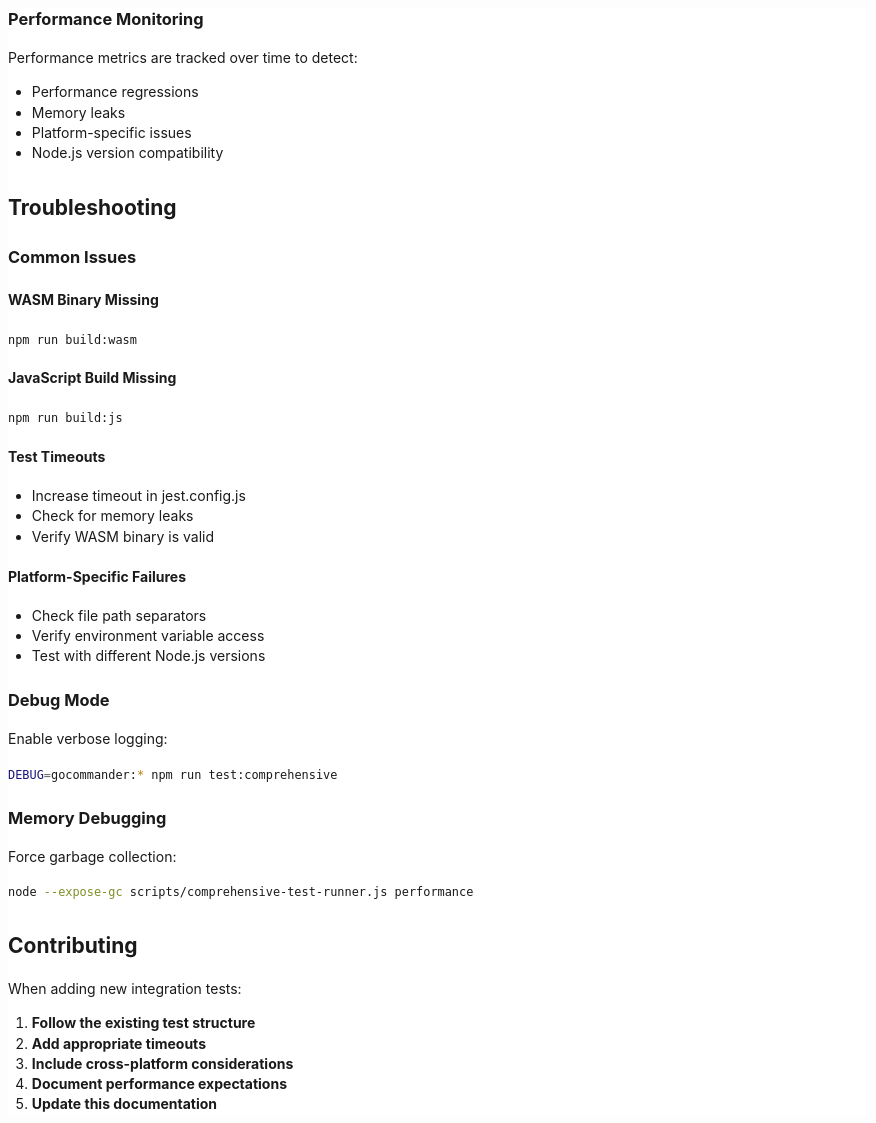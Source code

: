 ### Performance Monitoring

Performance metrics are tracked over time to detect:
- Performance regressions
- Memory leaks
- Platform-specific issues
- Node.js version compatibility

## Troubleshooting

### Common Issues

#### WASM Binary Missing
```bash
npm run build:wasm
```

#### JavaScript Build Missing
```bash
npm run build:js
```

#### Test Timeouts
- Increase timeout in jest.config.js
- Check for memory leaks
- Verify WASM binary is valid

#### Platform-Specific Failures
- Check file path separators
- Verify environment variable access
- Test with different Node.js versions

### Debug Mode

Enable verbose logging:
```bash
DEBUG=gocommander:* npm run test:comprehensive
```

### Memory Debugging

Force garbage collection:
```bash
node --expose-gc scripts/comprehensive-test-runner.js performance
```

## Contributing

When adding new integration tests:

1. **Follow the existing test structure**
2. **Add appropriate timeouts**
3. **Include cross-platform considerations**
4. **Document performance expectations**
5. **Update this documentation**
